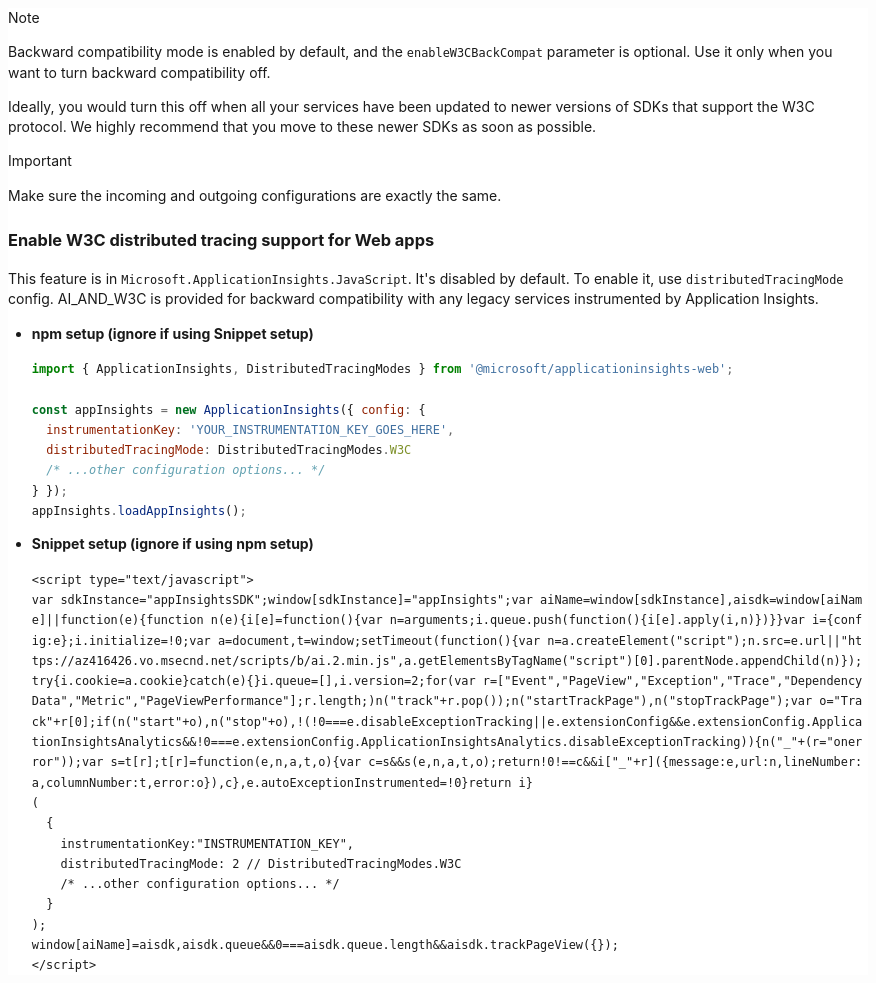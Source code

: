   > [!NOTE]
  > Backward compatibility mode is enabled by default, and the `enableW3CBackCompat` parameter is optional. Use it only when you want to turn backward compatibility off.
  >
  > Ideally, you would turn this off when all your services have been updated to newer versions of SDKs that support the W3C protocol. We highly recommend that you move to these newer SDKs as soon as possible.

  > [!IMPORTANT]
  > Make sure the incoming and outgoing configurations are exactly the same.

### Enable W3C distributed tracing support for Web apps

This feature is in `Microsoft.ApplicationInsights.JavaScript`. It's disabled by default. To enable it, use `distributedTracingMode` config. AI_AND_W3C is provided for backward compatibility with any legacy services instrumented by Application Insights.

- **npm setup (ignore if using Snippet setup)**

  ```javascript
  import { ApplicationInsights, DistributedTracingModes } from '@microsoft/applicationinsights-web';

  const appInsights = new ApplicationInsights({ config: {
    instrumentationKey: 'YOUR_INSTRUMENTATION_KEY_GOES_HERE',
    distributedTracingMode: DistributedTracingModes.W3C
    /* ...other configuration options... */
  } });
  appInsights.loadAppInsights();
  ```
  
- **Snippet setup (ignore if using npm setup)**

  ```
  <script type="text/javascript">
  var sdkInstance="appInsightsSDK";window[sdkInstance]="appInsights";var aiName=window[sdkInstance],aisdk=window[aiName]||function(e){function n(e){i[e]=function(){var n=arguments;i.queue.push(function(){i[e].apply(i,n)})}}var i={config:e};i.initialize=!0;var a=document,t=window;setTimeout(function(){var n=a.createElement("script");n.src=e.url||"https://az416426.vo.msecnd.net/scripts/b/ai.2.min.js",a.getElementsByTagName("script")[0].parentNode.appendChild(n)});try{i.cookie=a.cookie}catch(e){}i.queue=[],i.version=2;for(var r=["Event","PageView","Exception","Trace","DependencyData","Metric","PageViewPerformance"];r.length;)n("track"+r.pop());n("startTrackPage"),n("stopTrackPage");var o="Track"+r[0];if(n("start"+o),n("stop"+o),!(!0===e.disableExceptionTracking||e.extensionConfig&&e.extensionConfig.ApplicationInsightsAnalytics&&!0===e.extensionConfig.ApplicationInsightsAnalytics.disableExceptionTracking)){n("_"+(r="onerror"));var s=t[r];t[r]=function(e,n,a,t,o){var c=s&&s(e,n,a,t,o);return!0!==c&&i["_"+r]({message:e,url:n,lineNumber:a,columnNumber:t,error:o}),c},e.autoExceptionInstrumented=!0}return i}
  (
    {
      instrumentationKey:"INSTRUMENTATION_KEY",
      distributedTracingMode: 2 // DistributedTracingModes.W3C
      /* ...other configuration options... */
    }
  );
  window[aiName]=aisdk,aisdk.queue&&0===aisdk.queue.length&&aisdk.trackPageView({});
  </script>
  ```

